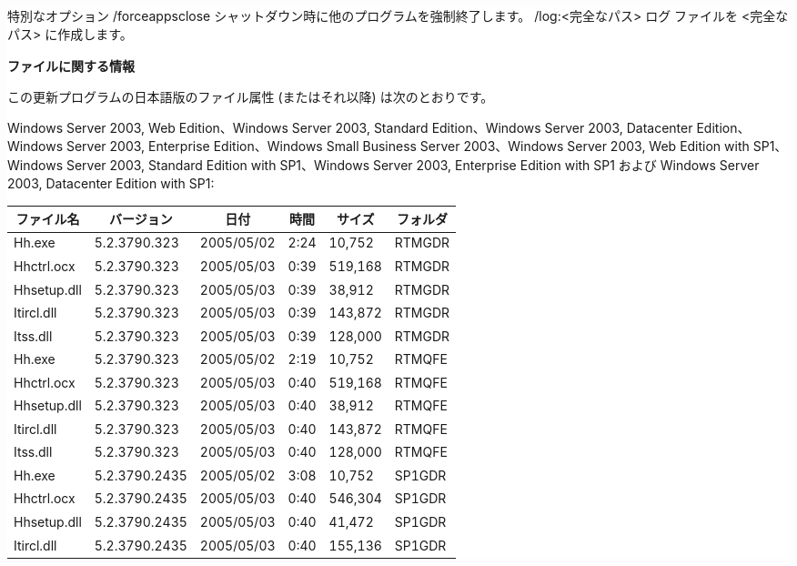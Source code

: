 </tr>
<tr>
<th colspan="2">
特別なオプション
</th>
</tr>
<tr class="alternateRow">
<td style="border:1px solid black;">
/forceappsclose
</td>
<td style="border:1px solid black;">
シャットダウン時に他のプログラムを強制終了します。
</td>
</tr>
<tr>
<td style="border:1px solid black;">
</td>
<td style="border:1px solid black;">
</td>
</tr>
<tr class="alternateRow">
<td style="border:1px solid black;">
/log:&lt;完全なパス&gt;
</td>
<td style="border:1px solid black;">
ログ ファイルを &lt;完全なパス&gt; に作成します。
</td>
</tr>
</table>
 
**ファイルに関する情報**

この更新プログラムの日本語版のファイル属性 (またはそれ以降) は次のとおりです。

Windows Server 2003, Web Edition、Windows Server 2003, Standard Edition、Windows Server 2003, Datacenter Edition、Windows Server 2003, Enterprise Edition、Windows Small Business Server 2003、Windows Server 2003, Web Edition with SP1、Windows Server 2003, Standard Edition with SP1、Windows Server 2003, Enterprise Edition with SP1 および Windows Server 2003, Datacenter Edition with SP1:

| ファイル名  | バージョン    | 日付       | 時間 | サイズ  | フォルダ |
|-------------|---------------|------------|------|---------|----------|
| Hh.exe      | 5.2.3790.323  | 2005/05/02 | 2:24 | 10,752  | RTMGDR   |
| Hhctrl.ocx  | 5.2.3790.323  | 2005/05/03 | 0:39 | 519,168 | RTMGDR   |
| Hhsetup.dll | 5.2.3790.323  | 2005/05/03 | 0:39 | 38,912  | RTMGDR   |
| Itircl.dll  | 5.2.3790.323  | 2005/05/03 | 0:39 | 143,872 | RTMGDR   |
| Itss.dll    | 5.2.3790.323  | 2005/05/03 | 0:39 | 128,000 | RTMGDR   |
| Hh.exe      | 5.2.3790.323  | 2005/05/02 | 2:19 | 10,752  | RTMQFE   |
| Hhctrl.ocx  | 5.2.3790.323  | 2005/05/03 | 0:40 | 519,168 | RTMQFE   |
| Hhsetup.dll | 5.2.3790.323  | 2005/05/03 | 0:40 | 38,912  | RTMQFE   |
| Itircl.dll  | 5.2.3790.323  | 2005/05/03 | 0:40 | 143,872 | RTMQFE   |
| Itss.dll    | 5.2.3790.323  | 2005/05/03 | 0:40 | 128,000 | RTMQFE   |
| Hh.exe      | 5.2.3790.2435 | 2005/05/02 | 3:08 | 10,752  | SP1GDR   |
| Hhctrl.ocx  | 5.2.3790.2435 | 2005/05/03 | 0:40 | 546,304 | SP1GDR   |
| Hhsetup.dll | 5.2.3790.2435 | 2005/05/03 | 0:40 | 41,472  | SP1GDR   |
| Itircl.dll  | 5.2.3790.2435 | 2005/05/03 | 0:40 | 155,136 | SP1GDR   |